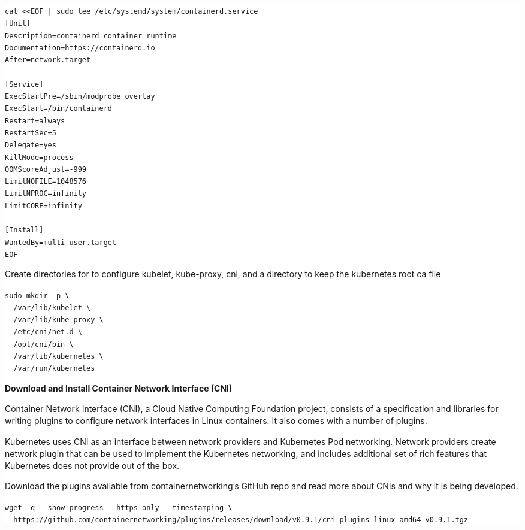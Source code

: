 ```
cat <<EOF | sudo tee /etc/systemd/system/containerd.service
[Unit]
Description=containerd container runtime
Documentation=https://containerd.io
After=network.target

[Service]
ExecStartPre=/sbin/modprobe overlay
ExecStart=/bin/containerd
Restart=always
RestartSec=5
Delegate=yes
KillMode=process
OOMScoreAdjust=-999
LimitNOFILE=1048576
LimitNPROC=infinity
LimitCORE=infinity

[Install]
WantedBy=multi-user.target
EOF
```

Create directories for to configure kubelet, kube-proxy, cni, and a directory to keep the kubernetes root ca file

```
sudo mkdir -p \
  /var/lib/kubelet \
  /var/lib/kube-proxy \
  /etc/cni/net.d \
  /opt/cni/bin \
  /var/lib/kubernetes \
  /var/run/kubernetes
```

__Download and Install Container Network Interface (CNI)__

Container Network Interface (CNI), a Cloud Native Computing Foundation project, consists of a specification and libraries for writing plugins to configure network interfaces in Linux containers. It also comes with a number of plugins.

Kubernetes uses CNI as an interface between network providers and Kubernetes Pod networking. Network providers create network plugin that can be used to implement the Kubernetes networking, and includes additional set of rich features that Kubernetes does not provide out of the box.

Download the plugins available from [containernetworking’s](https://github.com/containernetworking/cni) GitHub repo and read more about CNIs and why it is being developed.

```
wget -q --show-progress --https-only --timestamping \
  https://github.com/containernetworking/plugins/releases/download/v0.9.1/cni-plugins-linux-amd64-v0.9.1.tgz
```
